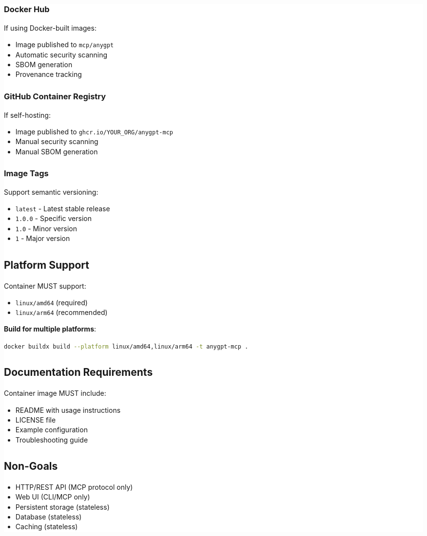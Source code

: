 ### Docker Hub

If using Docker-built images:

- Image published to `mcp/anygpt`
- Automatic security scanning
- SBOM generation
- Provenance tracking

### GitHub Container Registry

If self-hosting:

- Image published to `ghcr.io/YOUR_ORG/anygpt-mcp`
- Manual security scanning
- Manual SBOM generation

### Image Tags

Support semantic versioning:

- `latest` - Latest stable release
- `1.0.0` - Specific version
- `1.0` - Minor version
- `1` - Major version

## Platform Support

Container MUST support:

- `linux/amd64` (required)
- `linux/arm64` (recommended)

**Build for multiple platforms**:

```bash
docker buildx build --platform linux/amd64,linux/arm64 -t anygpt-mcp .
```

## Documentation Requirements

Container image MUST include:

- README with usage instructions
- LICENSE file
- Example configuration
- Troubleshooting guide

## Non-Goals

- HTTP/REST API (MCP protocol only)
- Web UI (CLI/MCP only)
- Persistent storage (stateless)
- Database (stateless)
- Caching (stateless)
